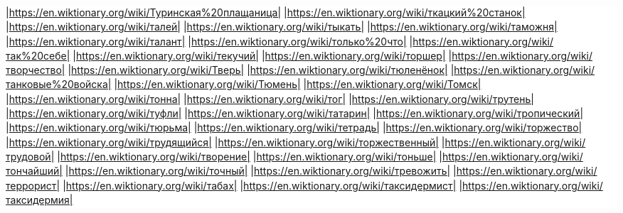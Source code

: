|https://en.wiktionary.org/wiki/Туринская%20плащаница|
|https://en.wiktionary.org/wiki/ткацкий%20станок|
|https://en.wiktionary.org/wiki/талей|
|https://en.wiktionary.org/wiki/тыкать|
|https://en.wiktionary.org/wiki/таможня|
|https://en.wiktionary.org/wiki/талант|
|https://en.wiktionary.org/wiki/только%20что|
|https://en.wiktionary.org/wiki/так%20себе|
|https://en.wiktionary.org/wiki/текучий|
|https://en.wiktionary.org/wiki/торшер|
|https://en.wiktionary.org/wiki/творчество|
|https://en.wiktionary.org/wiki/Тверь|
|https://en.wiktionary.org/wiki/тюленёнок|
|https://en.wiktionary.org/wiki/танковые%20войска|
|https://en.wiktionary.org/wiki/Тюмень|
|https://en.wiktionary.org/wiki/Томск|
|https://en.wiktionary.org/wiki/тонна|
|https://en.wiktionary.org/wiki/тог|
|https://en.wiktionary.org/wiki/трутень|
|https://en.wiktionary.org/wiki/туфли|
|https://en.wiktionary.org/wiki/татарин|
|https://en.wiktionary.org/wiki/тропический|
|https://en.wiktionary.org/wiki/тюрьма|
|https://en.wiktionary.org/wiki/тетрадь|
|https://en.wiktionary.org/wiki/торжество|
|https://en.wiktionary.org/wiki/трудящийся|
|https://en.wiktionary.org/wiki/торжественный|
|https://en.wiktionary.org/wiki/трудовой|
|https://en.wiktionary.org/wiki/творение|
|https://en.wiktionary.org/wiki/тоньше|
|https://en.wiktionary.org/wiki/тончайший|
|https://en.wiktionary.org/wiki/точный|
|https://en.wiktionary.org/wiki/тревожить|
|https://en.wiktionary.org/wiki/террорист|
|https://en.wiktionary.org/wiki/табах|
|https://en.wiktionary.org/wiki/таксидермист|
|https://en.wiktionary.org/wiki/таксидермия|